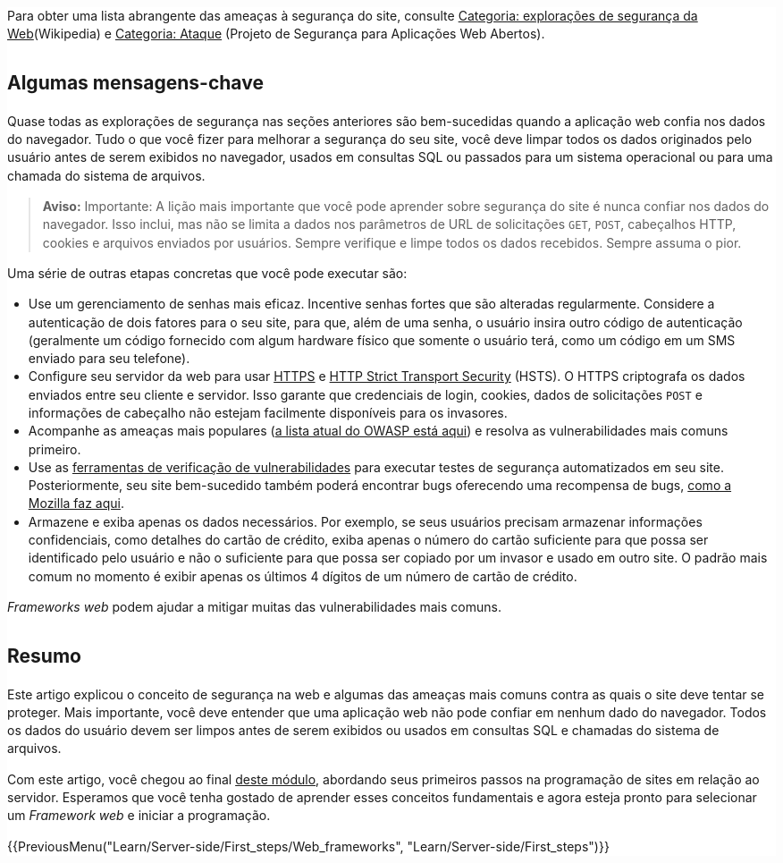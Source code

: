 Para obter uma lista abrangente das ameaças à segurança do site, consulte [Categoria: explorações de segurança da Web](/pt-BR/docs/)(Wikipedia) e [Categoria: Ataque](/pt-BR/docs/) (Projeto de Segurança para Aplicações Web Abertos).

## Algumas mensagens-chave

Quase todas as explorações de segurança nas seções anteriores são bem-sucedidas quando a aplicação web confia nos dados do navegador. Tudo o que você fizer para melhorar a segurança do seu site, você deve limpar todos os dados originados pelo usuário antes de serem exibidos no navegador, usados em consultas SQL ou passados para um sistema operacional ou para uma chamada do sistema de arquivos.

> **Aviso:** Importante: A lição mais importante que você pode aprender sobre segurança do site é nunca confiar nos dados do navegador. Isso inclui, mas não se limita a dados nos parâmetros de URL de solicitações `GET`, `POST`, cabeçalhos HTTP, cookies e arquivos enviados por usuários. Sempre verifique e limpe todos os dados recebidos. Sempre assuma o pior.

Uma série de outras etapas concretas que você pode executar são:

- Use um gerenciamento de senhas mais eficaz. Incentive senhas fortes que são alteradas regularmente. Considere a autenticação de dois fatores para o seu site, para que, além de uma senha, o usuário insira outro código de autenticação (geralmente um código fornecido com algum hardware físico que somente o usuário terá, como um código em um SMS enviado para seu telefone).
- Configure seu servidor da web para usar [HTTPS](/pt-BR/docs/) e [HTTP Strict Transport Security](/pt-BR/docs/) (HSTS). O HTTPS criptografa os dados enviados entre seu cliente e servidor. Isso garante que credenciais de login, cookies, dados de solicitações `POST` e informações de cabeçalho não estejam facilmente disponíveis para os invasores.
- Acompanhe as ameaças mais populares ([a lista atual do OWASP está aqui](/pt-BR/docs/)) e resolva as vulnerabilidades mais comuns primeiro.
- Use as [ferramentas de verificação de vulnerabilidades](https://www.owasp.org/index.php/Category:Vulnerability_Scanning_Tools) para executar testes de segurança automatizados em seu site. Posteriormente, seu site bem-sucedido também poderá encontrar bugs oferecendo uma recompensa de bugs, [como a Mozilla faz aqui](https://www.mozilla.org/en-US/security/bug-bounty/faq-webapp/).
- Armazene e exiba apenas os dados necessários. Por exemplo, se seus usuários precisam armazenar informações confidenciais, como detalhes do cartão de crédito, exiba apenas o número do cartão suficiente para que possa ser identificado pelo usuário e não o suficiente para que possa ser copiado por um invasor e usado em outro site. O padrão mais comum no momento é exibir apenas os últimos 4 dígitos de um número de cartão de crédito.

_Frameworks web_ podem ajudar a mitigar muitas das vulnerabilidades mais comuns.

## Resumo

Este artigo explicou o conceito de segurança na web e algumas das ameaças mais comuns contra as quais o site deve tentar se proteger. Mais importante, você deve entender que uma aplicação web não pode confiar em nenhum dado do navegador. Todos os dados do usuário devem ser limpos antes de serem exibidos ou usados em consultas SQL e chamadas do sistema de arquivos.

Com este artigo, você chegou ao final [deste módulo](/pt-BR/docs/Learn/Server-side/First_steps), abordando seus primeiros passos na programação de sites em relação ao servidor. Esperamos que você tenha gostado de aprender esses conceitos fundamentais e agora esteja pronto para selecionar um _Framework web_ e iniciar a programação.

{{PreviousMenu("Learn/Server-side/First_steps/Web_frameworks", "Learn/Server-side/First_steps")}}
